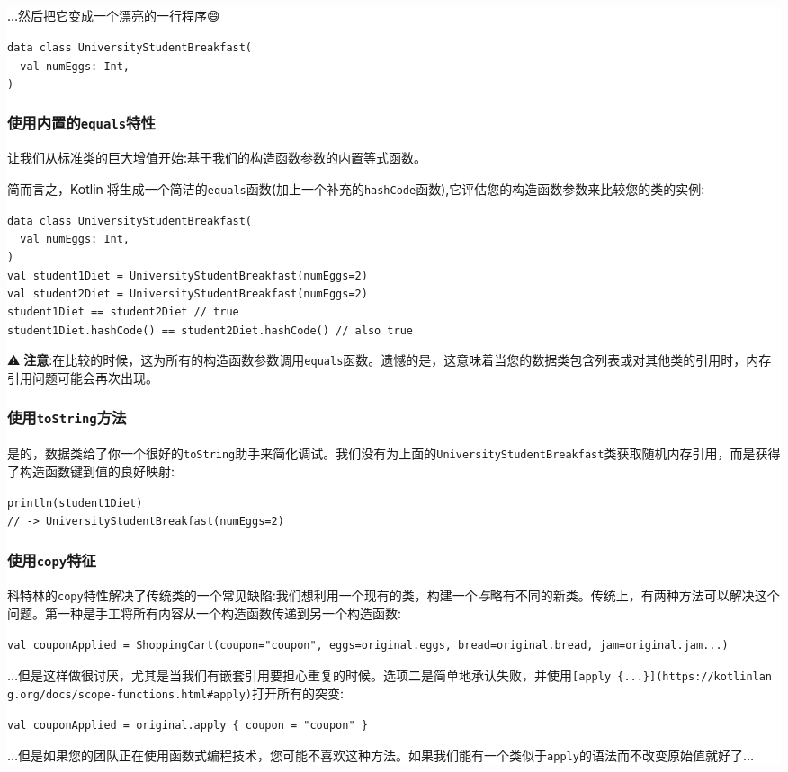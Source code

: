 …然后把它变成一个漂亮的一行程序😄

```
data class UniversityStudentBreakfast(
  val numEggs: Int,
)

```

### 使用内置的`equals`特性

让我们从标准类的巨大增值开始:基于我们的构造函数参数的内置等式函数。

简而言之，Kotlin 将生成一个简洁的`equals`函数(加上一个补充的`hashCode`函数),它评估您的构造函数参数来比较您的类的实例:

```
data class UniversityStudentBreakfast(
  val numEggs: Int,
)
val student1Diet = UniversityStudentBreakfast(numEggs=2)
val student2Diet = UniversityStudentBreakfast(numEggs=2)
student1Diet == student2Diet // true
student1Diet.hashCode() == student2Diet.hashCode() // also true

```

⚠️ **注意**:在比较的时候，这为所有的构造函数参数调用`equals`函数。遗憾的是，这意味着当您的数据类包含列表或对其他类的引用时，内存引用问题可能会再次出现。

### 使用`toString`方法

是的，数据类给了你一个很好的`toString`助手来简化调试。我们没有为上面的`UniversityStudentBreakfast`类获取随机内存引用，而是获得了构造函数键到值的良好映射:

```
println(student1Diet)
// -> UniversityStudentBreakfast(numEggs=2)

```

### 使用`copy`特征

科特林的`copy`特性解决了传统类的一个常见缺陷:我们想利用一个现有的类，构建一个*与*略有不同的新类。传统上，有两种方法可以解决这个问题。第一种是手工将所有内容从一个构造函数传递到另一个构造函数:

```
val couponApplied = ShoppingCart(coupon="coupon", eggs=original.eggs, bread=original.bread, jam=original.jam...)

```

…但是这样做很讨厌，尤其是当我们有嵌套引用要担心重复的时候。选项二是简单地承认失败，并使用`[apply {...}](https://kotlinlang.org/docs/scope-functions.html#apply)`打开所有的突变:

```
val couponApplied = original.apply { coupon = "coupon" }

```

…但是如果您的团队正在使用函数式编程技术，您可能不喜欢这种方法。如果我们能有一个类似于`apply`的语法而不改变原始值就好了…
